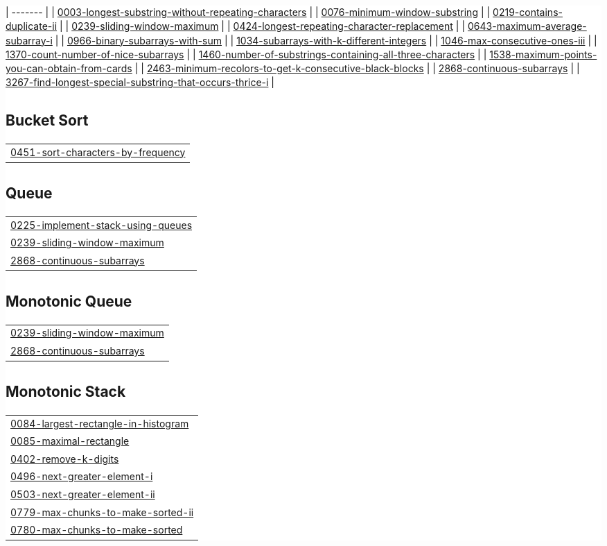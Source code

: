 | ------- |
| [0003-longest-substring-without-repeating-characters](https://github.com/Sidharth70754/Data_Structure_Algorithm/tree/master/0003-longest-substring-without-repeating-characters) |
| [0076-minimum-window-substring](https://github.com/Sidharth70754/Data_Structure_Algorithm/tree/master/0076-minimum-window-substring) |
| [0219-contains-duplicate-ii](https://github.com/Sidharth70754/Data_Structure_Algorithm/tree/master/0219-contains-duplicate-ii) |
| [0239-sliding-window-maximum](https://github.com/Sidharth70754/Data_Structure_Algorithm/tree/master/0239-sliding-window-maximum) |
| [0424-longest-repeating-character-replacement](https://github.com/Sidharth70754/Data_Structure_Algorithm/tree/master/0424-longest-repeating-character-replacement) |
| [0643-maximum-average-subarray-i](https://github.com/Sidharth70754/Data_Structure_Algorithm/tree/master/0643-maximum-average-subarray-i) |
| [0966-binary-subarrays-with-sum](https://github.com/Sidharth70754/Data_Structure_Algorithm/tree/master/0966-binary-subarrays-with-sum) |
| [1034-subarrays-with-k-different-integers](https://github.com/Sidharth70754/Data_Structure_Algorithm/tree/master/1034-subarrays-with-k-different-integers) |
| [1046-max-consecutive-ones-iii](https://github.com/Sidharth70754/Data_Structure_Algorithm/tree/master/1046-max-consecutive-ones-iii) |
| [1370-count-number-of-nice-subarrays](https://github.com/Sidharth70754/Data_Structure_Algorithm/tree/master/1370-count-number-of-nice-subarrays) |
| [1460-number-of-substrings-containing-all-three-characters](https://github.com/Sidharth70754/Data_Structure_Algorithm/tree/master/1460-number-of-substrings-containing-all-three-characters) |
| [1538-maximum-points-you-can-obtain-from-cards](https://github.com/Sidharth70754/Data_Structure_Algorithm/tree/master/1538-maximum-points-you-can-obtain-from-cards) |
| [2463-minimum-recolors-to-get-k-consecutive-black-blocks](https://github.com/Sidharth70754/Data_Structure_Algorithm/tree/master/2463-minimum-recolors-to-get-k-consecutive-black-blocks) |
| [2868-continuous-subarrays](https://github.com/Sidharth70754/Data_Structure_Algorithm/tree/master/2868-continuous-subarrays) |
| [3267-find-longest-special-substring-that-occurs-thrice-i](https://github.com/Sidharth70754/Data_Structure_Algorithm/tree/master/3267-find-longest-special-substring-that-occurs-thrice-i) |
## Bucket Sort
|  |
| ------- |
| [0451-sort-characters-by-frequency](https://github.com/Sidharth70754/Data_Structure_Algorithm/tree/master/0451-sort-characters-by-frequency) |
## Queue
|  |
| ------- |
| [0225-implement-stack-using-queues](https://github.com/Sidharth70754/Data_Structure_Algorithm/tree/master/0225-implement-stack-using-queues) |
| [0239-sliding-window-maximum](https://github.com/Sidharth70754/Data_Structure_Algorithm/tree/master/0239-sliding-window-maximum) |
| [2868-continuous-subarrays](https://github.com/Sidharth70754/Data_Structure_Algorithm/tree/master/2868-continuous-subarrays) |
## Monotonic Queue
|  |
| ------- |
| [0239-sliding-window-maximum](https://github.com/Sidharth70754/Data_Structure_Algorithm/tree/master/0239-sliding-window-maximum) |
| [2868-continuous-subarrays](https://github.com/Sidharth70754/Data_Structure_Algorithm/tree/master/2868-continuous-subarrays) |
## Monotonic Stack
|  |
| ------- |
| [0084-largest-rectangle-in-histogram](https://github.com/Sidharth70754/Data_Structure_Algorithm/tree/master/0084-largest-rectangle-in-histogram) |
| [0085-maximal-rectangle](https://github.com/Sidharth70754/Data_Structure_Algorithm/tree/master/0085-maximal-rectangle) |
| [0402-remove-k-digits](https://github.com/Sidharth70754/Data_Structure_Algorithm/tree/master/0402-remove-k-digits) |
| [0496-next-greater-element-i](https://github.com/Sidharth70754/Data_Structure_Algorithm/tree/master/0496-next-greater-element-i) |
| [0503-next-greater-element-ii](https://github.com/Sidharth70754/Data_Structure_Algorithm/tree/master/0503-next-greater-element-ii) |
| [0779-max-chunks-to-make-sorted-ii](https://github.com/Sidharth70754/Data_Structure_Algorithm/tree/master/0779-max-chunks-to-make-sorted-ii) |
| [0780-max-chunks-to-make-sorted](https://github.com/Sidharth70754/Data_Structure_Algorithm/tree/master/0780-max-chunks-to-make-sorted) |